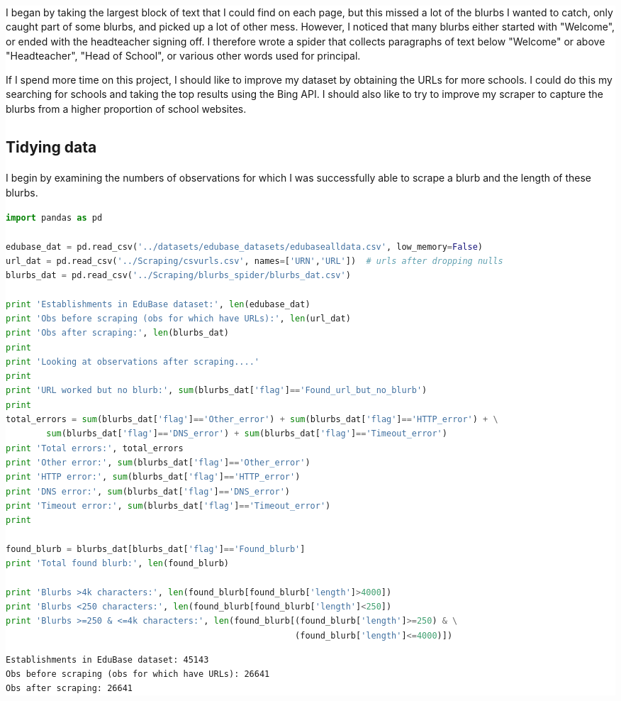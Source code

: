 I began by taking the largest block of text that I could find on each page, but this missed a lot of the blurbs I wanted to catch, only caught part of some blurbs, and picked up a lot of other mess. However, I noticed that many blurbs either started with "Welcome", or ended with the headteacher signing off. I therefore wrote a spider that collects paragraphs of text below "Welcome" or above "Headteacher", "Head of School", or various other words used for principal. 

If I spend more time on this project, I should like to improve my dataset by obtaining the URLs for more schools. I could do this my searching for schools and taking the top results using the Bing API. I should also like to try to improve my scraper to capture the blurbs from a higher proportion of school websites.

## Tidying data

I begin by examining the numbers of observations for which I was successfully able to scrape a blurb and the length of these blurbs. 


```python
import pandas as pd

edubase_dat = pd.read_csv('../datasets/edubase_datasets/edubasealldata.csv', low_memory=False)
url_dat = pd.read_csv('../Scraping/csvurls.csv', names=['URN','URL'])  # urls after dropping nulls
blurbs_dat = pd.read_csv('../Scraping/blurbs_spider/blurbs_dat.csv')

print 'Establishments in EduBase dataset:', len(edubase_dat)
print 'Obs before scraping (obs for which have URLs):', len(url_dat)
print 'Obs after scraping:', len(blurbs_dat)
print
print 'Looking at observations after scraping....'
print 
print 'URL worked but no blurb:', sum(blurbs_dat['flag']=='Found_url_but_no_blurb')
print
total_errors = sum(blurbs_dat['flag']=='Other_error') + sum(blurbs_dat['flag']=='HTTP_error') + \
        sum(blurbs_dat['flag']=='DNS_error') + sum(blurbs_dat['flag']=='Timeout_error')
print 'Total errors:', total_errors
print 'Other error:', sum(blurbs_dat['flag']=='Other_error')
print 'HTTP error:', sum(blurbs_dat['flag']=='HTTP_error')
print 'DNS error:', sum(blurbs_dat['flag']=='DNS_error')
print 'Timeout error:', sum(blurbs_dat['flag']=='Timeout_error')
print

found_blurb = blurbs_dat[blurbs_dat['flag']=='Found_blurb']
print 'Total found blurb:', len(found_blurb) 

print 'Blurbs >4k characters:', len(found_blurb[found_blurb['length']>4000])  
print 'Blurbs <250 characters:', len(found_blurb[found_blurb['length']<250])  
print 'Blurbs >=250 & <=4k characters:', len(found_blurb[(found_blurb['length']>=250) & \
                                                         (found_blurb['length']<=4000)])
```

    Establishments in EduBase dataset: 45143
    Obs before scraping (obs for which have URLs): 26641
    Obs after scraping: 26641
    